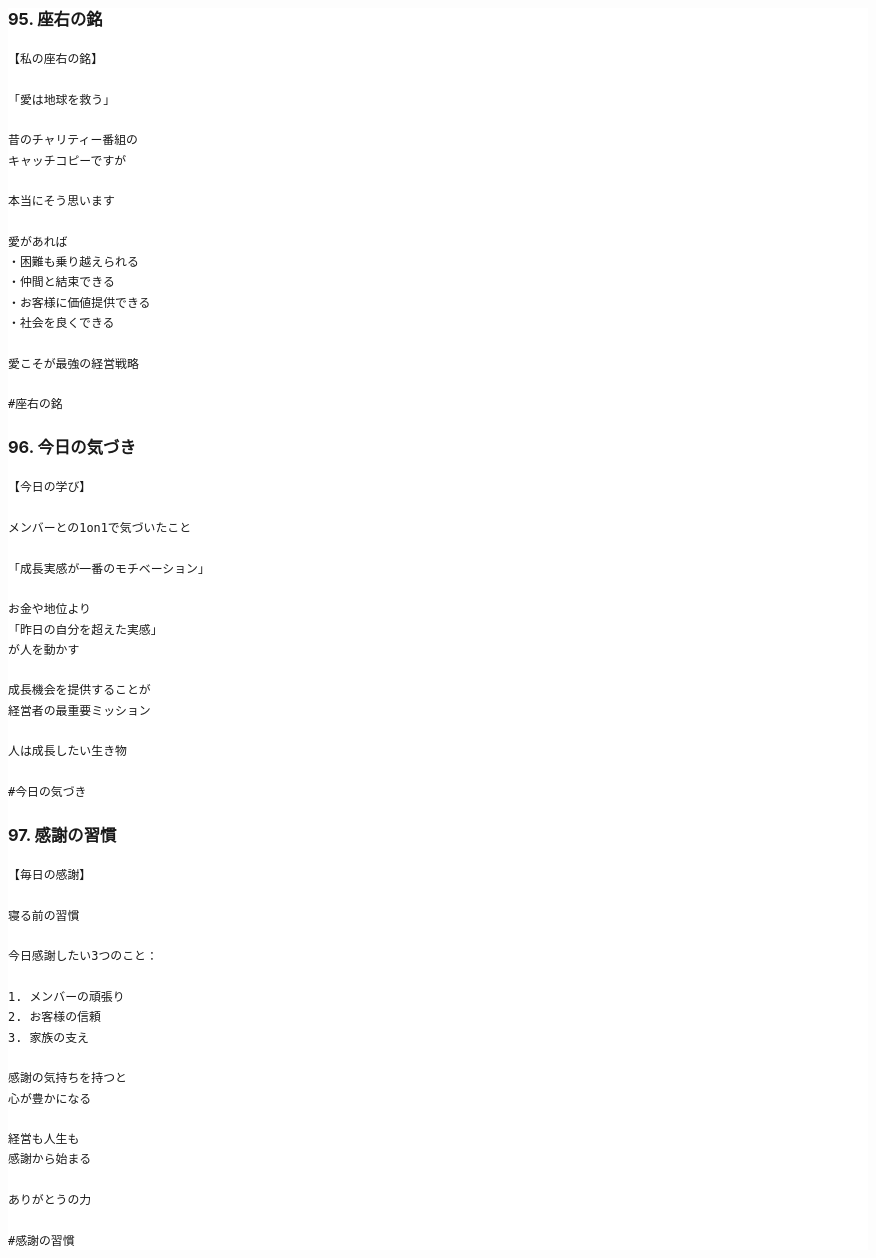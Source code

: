 
### 95. 座右の銘
```
【私の座右の銘】

「愛は地球を救う」

昔のチャリティー番組の
キャッチコピーですが

本当にそう思います

愛があれば
・困難も乗り越えられる
・仲間と結束できる
・お客様に価値提供できる
・社会を良くできる

愛こそが最強の経営戦略

#座右の銘
```

### 96. 今日の気づき
```
【今日の学び】

メンバーとの1on1で気づいたこと

「成長実感が一番のモチベーション」

お金や地位より
「昨日の自分を超えた実感」
が人を動かす

成長機会を提供することが
経営者の最重要ミッション

人は成長したい生き物

#今日の気づき
```

### 97. 感謝の習慣
```
【毎日の感謝】

寝る前の習慣

今日感謝したい3つのこと：

1. メンバーの頑張り
2. お客様の信頼
3. 家族の支え

感謝の気持ちを持つと
心が豊かになる

経営も人生も
感謝から始まる

ありがとうの力

#感謝の習慣
```